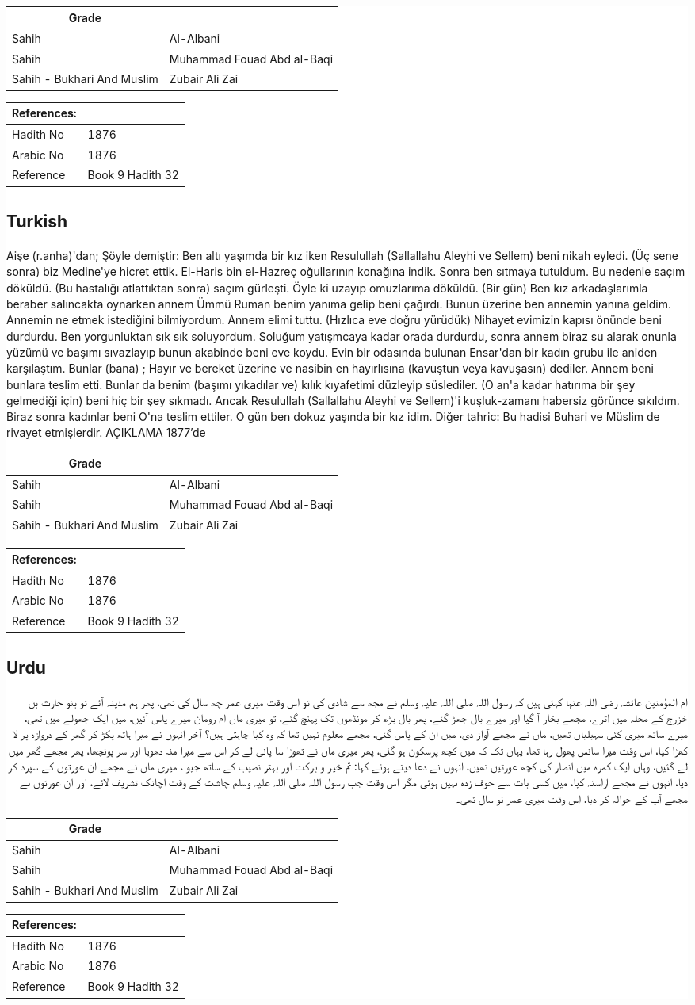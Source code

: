 <div style={{backgroundColor:'#f8f9fa',padding:20, marginBottom: 10}}><table> <thead> <tr> <th>Grade</th> <th></th> </tr> </thead> <tbody> <tr><td>Sahih</td><td>Al-Albani</td></tr><tr><td>Sahih</td><td>Muhammad Fouad Abd al-Baqi</td></tr><tr><td>Sahih - Bukhari And Muslim</td><td>Zubair Ali Zai</td></tr></tbody></table><table> <thead> <tr> <th>References:</th> <th></th> </tr> </thead> <tbody><tr><td>Hadith No</td><td>1876</td></tr><tr><td>Arabic No</td><td>1876</td></tr><tr><td>Reference</td><td>Book 9 Hadith 32</td></tr></tbody></table></div>

## Turkish


<div dir="ltr" lang="tr" style={{fontSize:'larger',backgroundColor:'#f8f9fa',padding:20}}>
Aişe (r.anha)'dan; Şöyle demiştir: Ben altı yaşımda bir kız iken Resulullah (Sallallahu Aleyhi ve Sellem) beni nikah eyledi. (Üç sene sonra) biz Medine'ye hicret ettik. El-Haris bin el-Hazreç oğullarının konağına indik. Sonra ben sıtmaya tutuldum. Bu nedenle saçım döküldü. (Bu hastalığı atlattıktan sonra) saçım gürleşti. Öyle ki uzayıp omuzlarıma döküldü. (Bir gün) Ben kız arkadaşlarımla beraber salıncakta oynarken annem Ümmü Ruman benim yanıma gelip beni çağırdı. Bunun üzerine ben annemin yanına geldim. Annemin ne etmek istediğini bilmiyordum. Annem elimi tuttu. (Hızlıca eve doğru yürüdük) Nihayet evimizin kapısı önünde beni durdurdu. Ben yorgunluktan sık sık soluyordum. Soluğum yatışmcaya kadar orada durdurdu, sonra annem biraz su alarak onunla yüzümü ve başımı sıvazlayıp bunun akabinde beni eve koydu. Evin bir odasında bulunan Ensar'dan bir kadın grubu ile aniden karşılaştım. Bunlar (bana) ; Hayır ve bereket üzerine ve nasibin en hayırlısına (kavuştun veya kavuşasın) dediler. Annem beni bunlara teslim etti. Bunlar da benim (başımı yıkadılar ve) kılık kıyafetimi düzleyip süslediler. (O an'a kadar hatırıma bir şey gelmediği için) beni hiç bir şey sıkmadı. Ancak Resulullah (Sallallahu Aleyhi ve Sellem)'i kuşluk-zamanı habersiz görünce sıkıldım. Biraz sonra kadınlar beni O'na teslim ettiler. O gün ben dokuz yaşında bir kız idim. Diğer tahric: Bu hadisi Buhari ve Müslim de rivayet etmişlerdir. AÇIKLAMA 1877’de
</div>
<div style={{backgroundColor:'#f8f9fa',padding:20, marginBottom: 10}}><table> <thead> <tr> <th>Grade</th> <th></th> </tr> </thead> <tbody> <tr><td>Sahih</td><td>Al-Albani</td></tr><tr><td>Sahih</td><td>Muhammad Fouad Abd al-Baqi</td></tr><tr><td>Sahih - Bukhari And Muslim</td><td>Zubair Ali Zai</td></tr></tbody></table><table> <thead> <tr> <th>References:</th> <th></th> </tr> </thead> <tbody><tr><td>Hadith No</td><td>1876</td></tr><tr><td>Arabic No</td><td>1876</td></tr><tr><td>Reference</td><td>Book 9 Hadith 32</td></tr></tbody></table></div>

## Urdu


<div dir="rtl" lang="ur" style={{fontSize:'larger',backgroundColor:'#f8f9fa',padding:20}}>
ام المؤمنین عائشہ رضی اللہ عنہا کہتی ہیں کہ رسول اللہ صلی اللہ علیہ وسلم نے مجھ سے شادی کی تو اس وقت میری عمر چھ سال کی تھی، پھر ہم مدینہ آئے تو بنو حارث بن خزرج کے محلہ میں اترے، مجھے بخار آ گیا اور میرے بال جھڑ گئے، پھر بال بڑھ کر مونڈھوں تک پہنچ گئے، تو میری ماں ام رومان میرے پاس آئیں، میں ایک جھولے میں تھی، میرے ساتھ میری کئی سہیلیاں تھیں، ماں نے مجھے آواز دی، میں ان کے پاس گئی، مجھے معلوم نہیں تھا کہ وہ کیا چاہتی ہیں؟ آخر انہوں نے میرا ہاتھ پکڑ کر گھر کے دروازہ پر لا کھڑا کیا، اس وقت میرا سانس پھول رہا تھا، یہاں تک کہ میں کچھ پرسکون ہو گئی، پھر میری ماں نے تھوڑا سا پانی لے کر اس سے میرا منہ دھویا اور سر پونچھا، پھر مجھے گھر میں لے گئیں، وہاں ایک کمرہ میں انصار کی کچھ عورتیں تھیں، انہوں نے دعا دیتے ہوئے کہا: تم خیر و برکت اور بہتر نصیب کے ساتھ جیو ، میری ماں نے مجھے ان عورتوں کے سپرد کر دیا، انہوں نے مجھے آراستہ کیا، میں کسی بات سے خوف زدہ نہیں ہوئی مگر اس وقت جب رسول اللہ صلی اللہ علیہ وسلم چاشت کے وقت اچانک تشریف لائے، اور ان عورتوں نے مجھے آپ کے حوالہ کر دیا، اس وقت میری عمر نو سال تھی۔
</div>
<div style={{backgroundColor:'#f8f9fa',padding:20, marginBottom: 10}}><table> <thead> <tr> <th>Grade</th> <th></th> </tr> </thead> <tbody> <tr><td>Sahih</td><td>Al-Albani</td></tr><tr><td>Sahih</td><td>Muhammad Fouad Abd al-Baqi</td></tr><tr><td>Sahih - Bukhari And Muslim</td><td>Zubair Ali Zai</td></tr></tbody></table><table> <thead> <tr> <th>References:</th> <th></th> </tr> </thead> <tbody><tr><td>Hadith No</td><td>1876</td></tr><tr><td>Arabic No</td><td>1876</td></tr><tr><td>Reference</td><td>Book 9 Hadith 32</td></tr></tbody></table></div>
